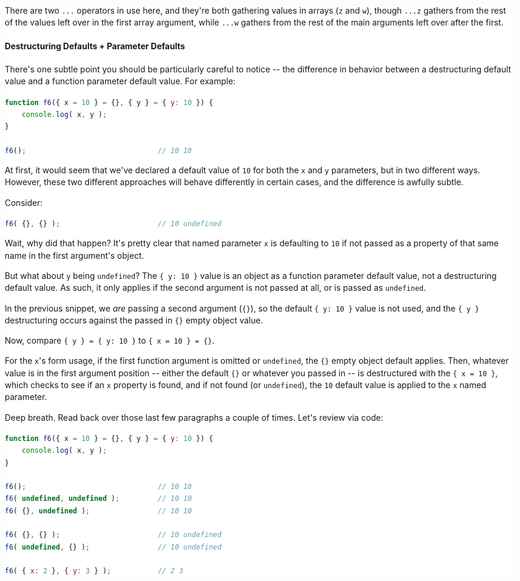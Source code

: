 There are two `...` operators in use here, and they're both gathering values in arrays (`z` and `w`), though `...z` gathers from the rest of the values left over in the first array argument, while `...w` gathers from the rest of the main arguments left over after the first.

#### Destructuring Defaults + Parameter Defaults

There's one subtle point you should be particularly careful to notice -- the difference in behavior between a destructuring default value and a function parameter default value. For example:

```js
function f6({ x = 10 } = {}, { y } = { y: 10 }) {
	console.log( x, y );
}

f6();								// 10 10
```

At first, it would seem that we've declared a default value of `10` for both the `x` and `y` parameters, but in two different ways. However, these two different approaches will behave differently in certain cases, and the difference is awfully subtle.

Consider:

```js
f6( {}, {} );						// 10 undefined
```

Wait, why did that happen? It's pretty clear that named parameter `x` is defaulting to `10` if not passed as a property of that same name in the first argument's object.

But what about `y` being `undefined`? The `{ y: 10 }` value is an object as a function parameter default value, not a destructuring default value. As such, it only applies if the second argument is not passed at all, or is passed as `undefined`.

In the previous snippet, we *are* passing a second argument (`{}`), so the default `{ y: 10 }` value is not used, and the `{ y }` destructuring occurs against the passed in `{}` empty object value.

Now, compare `{ y } = { y: 10 }` to `{ x = 10 } = {}`.

For the `x`'s form usage, if the first function argument is omitted or `undefined`, the `{}` empty object default applies. Then, whatever value is in the first argument position -- either the default `{}` or whatever you passed in -- is destructured with the `{ x = 10 }`, which checks to see if an `x` property is found, and if not found (or `undefined`), the `10` default value is applied to the `x` named parameter.

Deep breath. Read back over those last few paragraphs a couple of times. Let's review via code:

```js
function f6({ x = 10 } = {}, { y } = { y: 10 }) {
	console.log( x, y );
}

f6();								// 10 10
f6( undefined, undefined );			// 10 10
f6( {}, undefined );				// 10 10

f6( {}, {} );						// 10 undefined
f6( undefined, {} );				// 10 undefined

f6( { x: 2 }, { y: 3 } );			// 2 3
```
